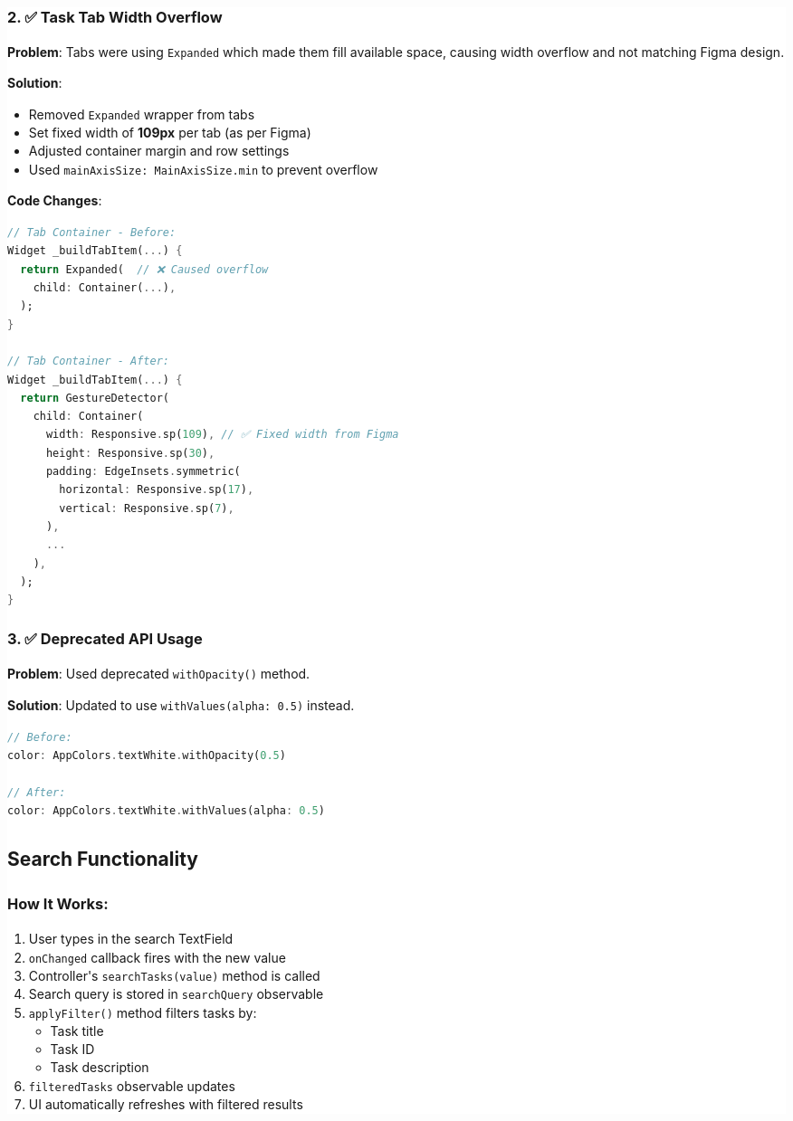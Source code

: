 ### 2. ✅ Task Tab Width Overflow
**Problem**: Tabs were using `Expanded` which made them fill available space, causing width overflow and not matching Figma design.

**Solution**: 
- Removed `Expanded` wrapper from tabs
- Set fixed width of **109px** per tab (as per Figma)
- Adjusted container margin and row settings
- Used `mainAxisSize: MainAxisSize.min` to prevent overflow

**Code Changes**:
```dart
// Tab Container - Before:
Widget _buildTabItem(...) {
  return Expanded(  // ❌ Caused overflow
    child: Container(...),
  );
}

// Tab Container - After:
Widget _buildTabItem(...) {
  return GestureDetector(
    child: Container(
      width: Responsive.sp(109), // ✅ Fixed width from Figma
      height: Responsive.sp(30),
      padding: EdgeInsets.symmetric(
        horizontal: Responsive.sp(17),
        vertical: Responsive.sp(7),
      ),
      ...
    ),
  );
}
```

### 3. ✅ Deprecated API Usage
**Problem**: Used deprecated `withOpacity()` method.

**Solution**: Updated to use `withValues(alpha: 0.5)` instead.

```dart
// Before:
color: AppColors.textWhite.withOpacity(0.5)

// After:
color: AppColors.textWhite.withValues(alpha: 0.5)
```

## Search Functionality

### How It Works:
1. User types in the search TextField
2. `onChanged` callback fires with the new value
3. Controller's `searchTasks(value)` method is called
4. Search query is stored in `searchQuery` observable
5. `applyFilter()` method filters tasks by:
   - Task title
   - Task ID
   - Task description
6. `filteredTasks` observable updates
7. UI automatically refreshes with filtered results
